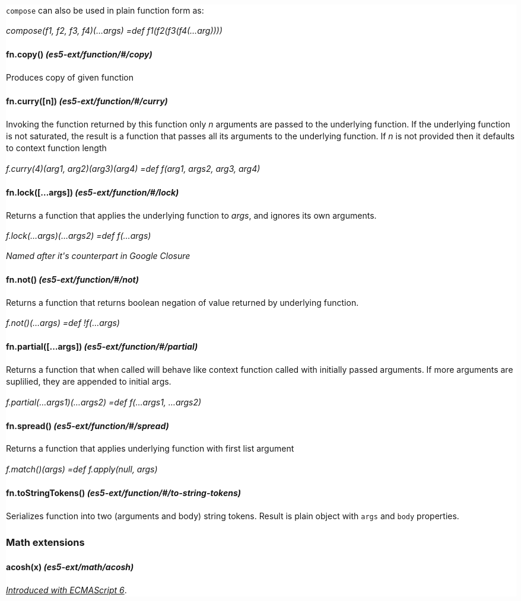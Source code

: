 <p><code>compose</code> can also be used in plain function form as:</p>

<p><em>compose(f1, f2, f3, f4)(…args) =def f1(f2(f3(f4(…arg))))</em></p>

<h4 id="fn.copy-_es5-ext%2Ffunction%2F%23%2Fcopy_">fn.copy() <em>(es5-ext/function/#/copy)</em></h4>

<p>Produces copy of given function</p>

<h4 id="fn.curryn-_es5-ext%2Ffunction%2F%23%2Fcurry_">fn.curry([n]) <em>(es5-ext/function/#/curry)</em></h4>

<p>Invoking the function returned by this function only <em>n</em> arguments are passed to the underlying function. If the underlying function is not saturated, the result is a function that passes all its arguments to the underlying function.
If <em>n</em> is not provided then it defaults to context function length</p>

<p><em>f.curry(4)(arg1, arg2)(arg3)(arg4) =def f(arg1, args2, arg3, arg4)</em></p>

<h4 id="fn.lock%E2%80%A6args-_es5-ext%2Ffunction%2F%23%2Flock_">fn.lock([…args]) <em>(es5-ext/function/#/lock)</em></h4>

<p>Returns a function that applies the underlying function to <em>args</em>, and ignores its own arguments.</p>

<p><em>f.lock(…args)(…args2) =def f(…args)</em></p>

<p><em>Named after it's counterpart in Google Closure</em></p>

<h4 id="fn.not-_es5-ext%2Ffunction%2F%23%2Fnot_">fn.not() <em>(es5-ext/function/#/not)</em></h4>

<p>Returns a function that returns boolean negation of value returned by underlying function.</p>

<p><em>f.not()(…args) =def !f(…args)</em></p>

<h4 id="fn.partial%E2%80%A6args-_es5-ext%2Ffunction%2F%23%2Fpartial_">fn.partial([…args]) <em>(es5-ext/function/#/partial)</em></h4>

<p>Returns a function that when called will behave like context function called with initially passed arguments. If more arguments are suplilied, they are appended to initial args.</p>

<p><em>f.partial(…args1)(…args2) =def f(…args1, …args2)</em></p>

<h4 id="fn.spread-_es5-ext%2Ffunction%2F%23%2Fspread_">fn.spread() <em>(es5-ext/function/#/spread)</em></h4>

<p>Returns a function that applies underlying function with first list argument</p>

<p><em>f.match()(args) =def f.apply(null, args)</em></p>

<h4 id="fn.tostringtokens-_es5-ext%2Ffunction%2F%23%2Fto-string-tokens_">fn.toStringTokens() <em>(es5-ext/function/#/to-string-tokens)</em></h4>

<p>Serializes function into two (arguments and body) string tokens. Result is plain object with <code>args</code> and <code>body</code> properties.</p>

<h3 id="math-extensions">Math extensions</h3>

<h4 id="acoshx-_es5-ext%2Fmath%2Facosh_">acosh(x) <em>(es5-ext/math/acosh)</em></h4>

<p><a href="http://people.mozilla.org/~jorendorff/es6-draft.html#sec-math.acosh"><em>Introduced with ECMAScript 6</em></a>.</p>
